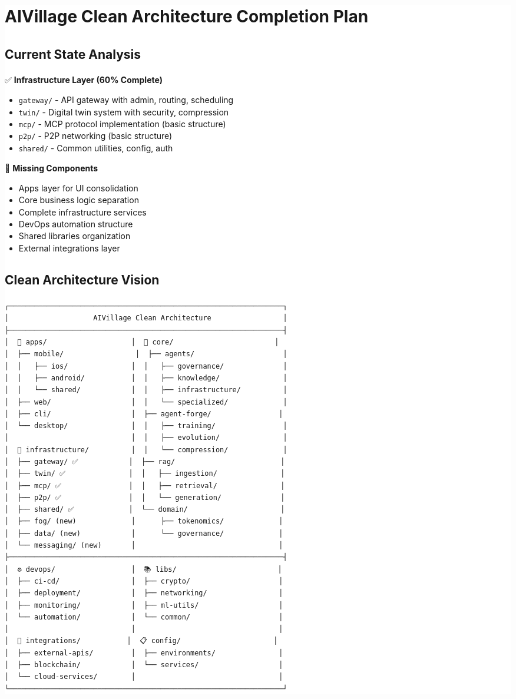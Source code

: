# AIVillage Clean Architecture Completion Plan

## Current State Analysis

✅ **Infrastructure Layer (60% Complete)**
- `gateway/` - API gateway with admin, routing, scheduling
- `twin/` - Digital twin system with security, compression
- `mcp/` - MCP protocol implementation (basic structure)
- `p2p/` - P2P networking (basic structure)
- `shared/` - Common utilities, config, auth

🔄 **Missing Components**
- Apps layer for UI consolidation
- Core business logic separation
- Complete infrastructure services
- DevOps automation structure
- Shared libraries organization
- External integrations layer

## Clean Architecture Vision

```
┌─────────────────────────────────────────────────────────────────┐
│                    AIVillage Clean Architecture                 │
├─────────────────────────────────────────────────────────────────┤
│  📱 apps/                    │  🧠 core/                        │
│  ├── mobile/                 │  ├── agents/                     │
│  │   ├── ios/               │  │   ├── governance/              │
│  │   ├── android/           │  │   ├── knowledge/               │
│  │   └── shared/            │  │   ├── infrastructure/          │
│  ├── web/                   │  │   └── specialized/             │
│  ├── cli/                   │  ├── agent-forge/                │
│  └── desktop/               │  │   ├── training/                │
│                             │  │   ├── evolution/               │
│  🔗 infrastructure/          │  │   └── compression/             │
│  ├── gateway/ ✅            │  ├── rag/                         │
│  ├── twin/ ✅               │  │   ├── ingestion/               │
│  ├── mcp/ ✅                │  │   ├── retrieval/               │
│  ├── p2p/ ✅                │  │   └── generation/              │
│  ├── shared/ ✅             │  └── domain/                      │
│  ├── fog/ (new)             │      ├── tokenomics/             │
│  ├── data/ (new)            │      └── governance/             │
│  └── messaging/ (new)       │                                  │
├─────────────────────────────────────────────────────────────────┤
│  ⚙️ devops/                  │  📚 libs/                        │
│  ├── ci-cd/                 │  ├── crypto/                     │
│  ├── deployment/            │  ├── networking/                 │
│  ├── monitoring/            │  ├── ml-utils/                   │
│  └── automation/            │  └── common/                     │
│                             │                                  │
│  🔌 integrations/           │  📋 config/                      │
│  ├── external-apis/         │  ├── environments/               │
│  ├── blockchain/            │  └── services/                   │
│  └── cloud-services/        │                                  │
└─────────────────────────────────────────────────────────────────┘
```
